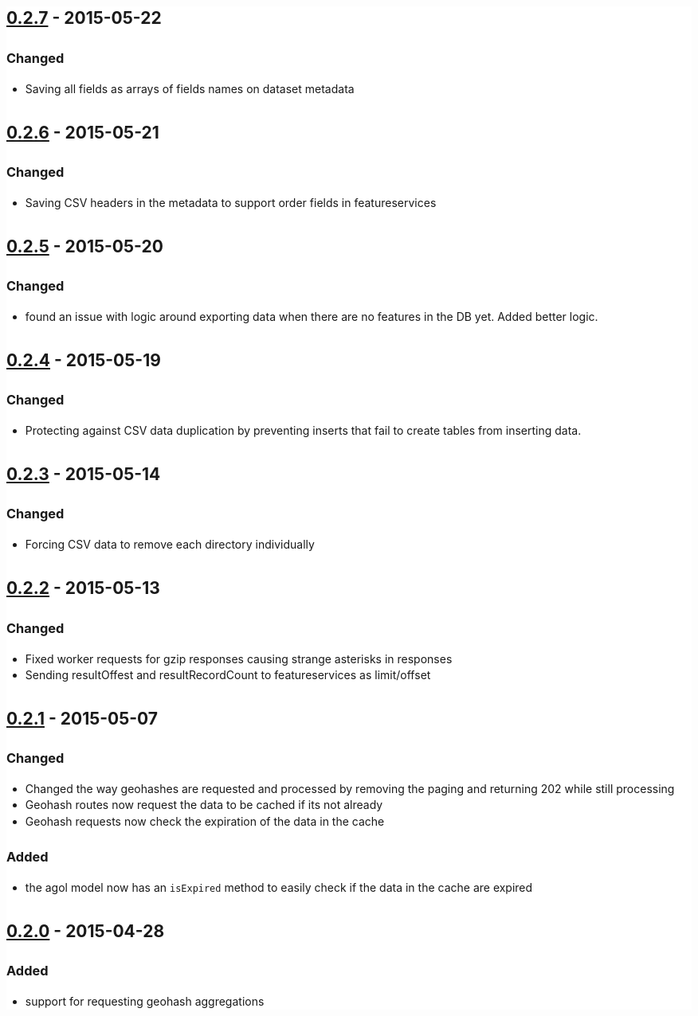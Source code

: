 ## [0.2.7] - 2015-05-22
### Changed
* Saving all fields as arrays of fields names on dataset metadata

## [0.2.6] - 2015-05-21
### Changed
* Saving CSV headers in the metadata to support order fields in featureservices

## [0.2.5] - 2015-05-20
### Changed
* found an issue with logic around exporting data when there are no features in the DB yet. Added better logic.

## [0.2.4] - 2015-05-19
### Changed
* Protecting against CSV data duplication by preventing inserts that fail to create tables from inserting data.

## [0.2.3] - 2015-05-14
### Changed
* Forcing CSV data to remove each directory individually

## [0.2.2] - 2015-05-13
### Changed
* Fixed worker requests for gzip responses causing strange asterisks in responses
* Sending resultOffest and resultRecordCount to featureservices as limit/offset

## [0.2.1] - 2015-05-07
### Changed
* Changed the way geohashes are requested and processed by removing the paging and returning 202 while still processing
* Geohash routes now request the data to be cached if its not already
* Geohash requests now check the expiration of the data in the cache

### Added
* the agol model now has an `isExpired` method to easily check if the data in the cache are expired

## [0.2.0] - 2015-04-28
### Added
* support for requesting geohash aggregations


[3.14.2]: https://github.com/koopjs/koop-agol/compare/v3.14.1..v3.14.2
[3.14.1]: https://github.com/koopjs/koop-agol/compare/v3.14.0..v3.14.1
[3.14.0]: https://github.com/koopjs/koop-agol/compare/v3.13.7..v3.14.0
[3.13.7]: https://github.com/koopjs/koop-agol/compare/v3.13.6..v3.13.7
[3.13.6]: https://github.com/koopjs/koop-agol/compare/v3.13.5..v3.13.6
[3.13.5]: https://github.com/koopjs/koop-agol/compare/v3.13.4..v3.13.5
[3.13.4]: https://github.com/koopjs/koop-agol/compare/v3.13.3..v3.13.4
[3.13.3]: https://github.com/koopjs/koop-agol/compare/v3.13.2..v3.13.3
[3.13.2]: https://github.com/koopjs/koop-agol/compare/v3.13.1..v3.13.2
[3.13.1]: https://github.com/koopjs/koop-agol/compare/v3.13.0..v3.13.1
[3.13.0]: https://github.com/koopjs/koop-agol/compare/v3.12.2..v3.13.0
[3.12.2]: https://github.com/koopjs/koop-agol/compare/v3.12.1..v3.12.2
[3.12.1]: https://github.com/koopjs/koop-agol/compare/v3.12.0..v3.12.1
[3.12.0]: https://github.com/koopjs/koop-agol/compare/v3.11.3..v3.12.0
[3.11.3]: https://github.com/koopjs/koop-agol/compare/v3.11.2..v3.11.3
[3.11.2]: https://github.com/koopjs/koop-agol/compare/v3.11.1..v3.11.2
[3.11.1]: https://github.com/koopjs/koop-agol/compare/v3.11.0..v3.11.1
[3.11.0]: https://github.com/koopjs/koop-agol/compare/v3.10.0..v3.11.0
[3.10.0]: https://github.com/koopjs/koop-agol/compare/v3.9.0..v3.10.0
[3.9.0]: https://github.com/koopjs/koop-agol/compare/v3.8.1..v3.9.0
[3.8.1]: https://github.com/koopjs/koop-agol/compare/v3.8.0..v3.8.1
[3.8.0]: https://github.com/koopjs/koop-agol/compare/v3.7.4..v3.8.0
[3.7.4]: https://github.com/koopjs/koop-agol/compare/v3.7.3..v3.7.4
[3.7.3]: https://github.com/koopjs/koop-agol/compare/v3.7.2..v3.7.3
[3.7.2]: https://github.com/koopjs/koop-agol/compare/v3.7.1..v3.7.2
[3.7.1]: https://github.com/koopjs/koop-agol/compare/v3.7.0..v3.7.1
[3.7.0]: https://github.com/koopjs/koop-agol/compare/v3.6.4..v3.7.0
[3.6.4]: https://github.com/koopjs/koop-agol/compare/v3.6.3..v3.6.4
[3.6.3]: https://github.com/koopjs/koop-agol/compare/v3.6.2..v3.6.3
[3.6.2]: https://github.com/koopjs/koop-agol/compare/v3.6.1..v3.6.2
[3.6.1]: https://github.com/koopjs/koop-agol/compare/v3.6.0..v3.6.1
[3.6.0]: https://github.com/koopjs/koop-agol/compare/v3.5.19..v3.6.0
[3.5.19]: https://github.com/koopjs/koop-agol/compare/v3.5.18..v3.5.19
[3.5.18]: https://github.com/koopjs/koop-agol/compare/v3.5.17..v3.5.18
[3.5.17]: https://github.com/koopjs/koop-agol/compare/v3.5.16..v3.5.17
[3.5.16]: https://github.com/koopjs/koop-agol/compare/v3.5.15..v3.5.16
[3.5.15]: https://github.com/koopjs/koop-agol/compare/v3.5.14..v3.5.15
[3.5.14]: https://github.com/koopjs/koop-agol/compare/v3.5.13..v3.5.14
[3.5.13]: https://github.com/koopjs/koop-agol/compare/v3.5.12..v3.5.13
[3.5.12]: https://github.com/koopjs/koop-agol/compare/v3.5.11..v3.5.12
[3.5.11]: https://github.com/koopjs/koop-agol/compare/v3.5.10..v3.5.11
[3.5.10]: https://github.com/koopjs/koop-agol/compare/v3.5.9..v3.5.10
[3.5.9]: https://github.com/koopjs/koop-agol/compare/v3.5.8..v3.5.9
[3.5.8]: https://github.com/koopjs/koop-agol/compare/v3.5.7..v3.5.8
[3.5.7]: https://github.com/koopjs/koop-agol/compare/v3.5.6..v3.5.7
[3.5.6]: https://github.com/koopjs/koop-agol/compare/v3.5.5..v3.5.6
[3.5.5]: https://github.com/koopjs/koop-agol/compare/v3.5.4..v3.5.5
[3.5.4]: https://github.com/koopjs/koop-agol/compare/v3.5.3..v3.5.4
[3.5.3]: https://github.com/koopjs/koop-agol/compare/v3.5.2..v3.5.3
[3.5.2]: https://github.com/koopjs/koop-agol/compare/v3.5.1..v3.5.2
[3.5.1]: https://github.com/koopjs/koop-agol/compare/v3.5.0..v3.5.1
[3.5.0]: https://github.com/koopjs/koop-agol/compare/v3.4.9..v3.5.0
[3.4.9]: https://github.com/koopjs/koop-agol/compare/v3.4.8..v3.4.9
[3.4.8]: https://github.com/koopjs/koop-agol/compare/v3.4.7..v3.4.8
[3.4.7]: https://github.com/koopjs/koop-agol/compare/v3.4.6..v3.4.7
[3.4.6]: https://github.com/koopjs/koop-agol/compare/v3.4.5..v3.4.6
[3.4.5]: https://github.com/koopjs/koop-agol/compare/v3.4.4..v3.4.5
[3.4.4]: https://github.com/koopjs/koop-agol/compare/v3.4.3..v3.4.4
[3.4.3]: https://github.com/koopjs/koop-agol/compare/v3.4.2..v3.4.3
[3.4.2]: https://github.com/koopjs/koop-agol/compare/v3.4.1..v3.4.2
[3.4.1]: https://github.com/koopjs/koop-agol/compare/v3.4.0..v3.4.1
[3.4.0]: https://github.com/koopjs/koop-agol/compare/v3.3.0..v3.4.0
[3.3.0]: https://github.com/koopjs/koop-agol/compare/v3.2.4..v3.3.0
[3.2.4]: https://github.com/koopjs/koop-agol/compare/v3.2.3..v3.2.4
[3.2.3]: https://github.com/koopjs/koop-agol/compare/v3.2.2..v3.2.3
[3.2.2]: https://github.com/koopjs/koop-agol/compare/v3.2.1..v3.2.2
[3.2.1]: https://github.com/koopjs/koop-agol/compare/v3.2.0..v3.2.1
[3.2.0]: https://github.com/koopjs/koop-agol/compare/v3.1.0..v3.2.0
[3.1.0]: https://github.com/koopjs/koop-agol/compare/v3.0.4..v3.1.0
[3.0.4]: https://github.com/koopjs/koop-agol/compare/v3.0.3..v3.0.4
[3.0.3]: https://github.com/koopjs/koop-agol/compare/v3.0.2..v3.0.3
[3.0.2]: https://github.com/koopjs/koop-agol/compare/v3.0.1..v3.0.2
[3.0.1]: https://github.com/koopjs/koop-agol/compare/v3.0.0..v3.0.1
[3.0.0]: https://github.com/koopjs/koop-agol/compare/v3.0.0-beta.4..v3.0.0
[3.0.0-beta.4]: https://github.com/koopjs/koop-agol/compare/v3.0.0-beta.3..v3.0.0-beta.4
[3.0.0-beta.3]: https://github.com/koopjs/koop-agol/compare/v3.0.0-beta.2..v3.0.0-beta.3
[3.0.0-beta.2]: https://github.com/koopjs/koop-agol/compare/v3.0.0-beta.1..v3.0.0-beta.2
[3.0.0-beta.1]: https://github.com/koopjs/koop-agol/compare/v3.0.0-beta..v3.0.0-beta.1
[3.0.0-beta]: https://github.com/koopjs/koop-agol/compare/v3.0.0-alpha.6..v3.0.0-beta
[3.0.0-alpha.6]: https://github.com/koopjs/koop-agol/compare/v3.0.0-alpha.5..v3.0.0-alpha.6
[3.0.0-alpha.5]: https://github.com/koopjs/koop-agol/compare/v3.0.0-alpha.4..v3.0.0-alpha.5
[3.0.0-alpha.4]: https://github.com/koopjs/koop-agol/compare/v3.0.0-alpha.3..v3.0.0-alpha.4
[3.0.0-alpha.3]: https://github.com/koopjs/koop-agol/compare/v3.0.0-alpha.2..v3.0.0-alpha.3
[3.0.0-alpha.2]: https://github.com/koopjs/koop-agol/compare/v3.0.0-alpha.1..v3.0.0-alpha.2
[3.0.0-alpha.1]: https://github.com/koopjs/koop-agol/compare/v3.0.0-alpha..v3.0.0-alpha.1
[3.0.0-alpha]: https://github.com/koopjs/koop-agol/compare/v2.0.6..v3.0.0-alpha
[2.0.6]: https://github.com/koopjs/koop-agol/compare/v2.0.5..v2.0.6
[2.0.5]: https://github.com/koopjs/koop-agol/compare/v2.0.4..v2.0.5
[2.0.4]: https://github.com/koopjs/koop-agol/compare/v2.0.3..v2.0.4
[2.0.3]: https://github.com/koopjs/koop-agol/compare/v2.0.2..v2.0.3
[2.0.2]: https://github.com/koopjs/koop-agol/compare/v2.0.1..v2.0.2
[2.0.1]: https://github.com/koopjs/koop-agol/compare/v2.0.1-beta.7..v2.0.1
[2.0.1-beta.7]: https://github.com/koopjs/koop-agol/compare/v2.0.1-beta-6..v2.0.1-beta.7
[2.0.1-beta.6]: https://github.com/koopjs/koop-agol/compare/v2.0.1-beta-5..v2.0.1-beta.6
[2.0.1-beta.5]: https://github.com/koopjs/koop-agol/compare/v2.0.1-beta-4..v2.0.1-beta.5
[2.0.1-beta-4]: https://github.com/koopjs/koop-agol/compare/v2.0.1-beta-3..v2.0.1-beta-4
[2.0.1-beta-3]: https://github.com/koopjs/koop-agol/compare/v2.0.1-beta-2..v2.0.1-beta-3
[2.0.1-beta-2]: https://github.com/koopjs/koop-agol/compare/v2.0.1-beta-1..v2.0.1-beta-2
[2.0.1-beta-1]: https://github.com/koopjs/koop-agol/compare/v2.0.1-beta..v2.0.1-beta-1
[2.0.1-beta]: https://github.com/koopjs/koop-agol/compare/v2.0.1-alpha-2..v2.0.1-beta
[2.0.1-alpha-2]: https://github.com/koopjs/koop-agol/compare/v2.0.1-alpha-1..v2.0.1-alpha-2
[2.0.1-alpha-1]: https://github.com/koopjs/koop-agol/compare/v2.0.1-alpha..v2.0.1-alpha-1
[2.0.1-alpha]: https://github.com/koopjs/koop-agol/compare/v2.0.0-alpha..v2.0.1-alpha
[2.0.0-alpha]: https://github.com/koopjs/koop-agol/compare/v1.4.5..v2.0.0-alpha
[1.4.5]: https://github.com/koopjs/koop-agol/compare/v1.4.4..v1.4.5
[1.4.4]: https://github.com/koopjs/koop-agol/compare/v1.4.3..v1.4.4
[1.4.3]: https://github.com/koopjs/koop-agol/compare/v1.4.2..v1.4.3
[1.4.2]: https://github.com/koopjs/koop-agol/compare/v1.4.1..v1.4.2
[1.4.1]: https://github.com/koopjs/koop-agol/compare/v1.4.0..v1.4.1
[1.4.0]: https://github.com/koopjs/koop-agol/compare/v1.3.5..v1.4.0
[1.3.5]: https://github.com/koopjs/koop-agol/compare/v1.3.4..v1.3.5
[1.3.4]: https://github.com/koopjs/koop-agol/compare/v1.3.3..v1.3.4
[1.3.3]: https://github.com/koopjs/koop-agol/compare/v1.3.2..v1.3.3
[1.3.2]: https://github.com/koopjs/koop-agol/compare/v1.3.1..v1.3.2
[1.3.1]: https://github.com/koopjs/koop-agol/compare/v1.3.0..v1.3.1
[1.3.0]: https://github.com/koopjs/koop-agol/compare/v1.2.0...v1.3.0
[1.2.0]: https://github.com/koopjs/koop-agol/compare/v1.1.3...v1.2.0
[1.1.3]: https://github.com/koopjs/koop-agol/compare/v1.1.2...v1.1.3
[1.1.2]: https://github.com/koopjs/koop-agol/compare/v1.1.1...v1.1.2
[1.1.1]: https://github.com/koopjs/koop-agol/compare/v1.1.0...v1.1.1
[1.1.0]: https://github.com/koopjs/koop-agol/compare/v1.0.0...v1.1.0
[1.0.1]: https://github.com/koopjs/koop-agol/compare/v1.0.0...v1.0.1
[1.0.0]: https://github.com/koopjs/koop-agol/compare/v0.4.1...v1.0.0
[0.4.1]: https://github.com/koopjs/koop-agol/compare/v0.4.0...v0.4.1
[0.4.0]: https://github.com/koopjs/koop-agol/compare/v0.3.2...v0.4.0
[0.3.2]: https://github.com/koopjs/koop-agol/compare/v0.3.1...v0.3.2
[0.3.1]: https://github.com/koopjs/koop-agol/compare/v0.3.0...v0.3.1
[0.3.0]: https://github.com/koopjs/koop-agol/compare/v0.2.12...v0.3.0
[0.2.12]: https://github.com/koopjs/koop-agol/compare/v0.2.11...v0.2.12
[0.2.11]: https://github.com/koopjs/koop-agol/compare/v0.2.10...v0.2.11
[0.2.10]: https://github.com/koopjs/koop-agol/compare/v0.2.9...v0.2.10
[0.2.9]: https://github.com/koopjs/koop-agol/compare/v0.2.8...v0.2.9
[0.2.8]: https://github.com/koopjs/koop-agol/compare/v0.2.7...v0.2.8
[0.2.7]: https://github.com/koopjs/koop-agol/compare/v0.2.6...v0.2.7
[0.2.6]: https://github.com/koopjs/koop-agol/compare/v0.2.5...v0.2.6
[0.2.5]: https://github.com/koopjs/koop-agol/compare/v0.2.4...v0.2.5
[0.2.4]: https://github.com/koopjs/koop-agol/compare/v0.2.3...v0.2.4
[0.2.3]: https://github.com/koopjs/koop-agol/compare/v0.2.2...v0.2.3
[0.2.2]: https://github.com/koopjs/koop-agol/compare/v0.2.1...v0.2.2
[0.2.1]: https://github.com/koopjs/koop-agol/compare/v0.2.0...v0.2.1
[0.2.0]: https://github.com/koopjs/koop-agol/releases/tag/v0.2.0
